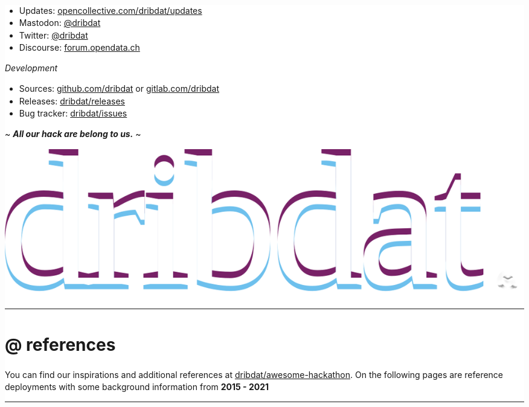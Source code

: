- Updates: [opencollective.com/dribdat/updates](https://opencollective.com/dribdat/updates/)
- Mastodon: [@dribdat](https://mastodon.social/web/@dribdat)
- Twitter: [@dribdat](https://twitter.com/dribdat)
- Discourse: [forum.opendata.ch](https://forum.opendata.ch/search?q=dribdat%20order%3Alatest)

_Development_

- Sources: [github.com/dribdat](https://github.com/dribdat/dribdat) or [gitlab.com/dribdat](https://gitlab.com/dribdat/dribdat)
- Releases: [dribdat/releases](https://github.com/dribdat/dribdat/releases)
- Bug tracker: [dribdat/issues](https://github.com/dribdat/dribdat/issues)

~ _**All our hack are belong to us.**_ ~

![](images/whitepaper/dribdat_outline.png)

---
<a name="references"></a>

# @ references

You can find our inspirations and additional references at [dribdat/awesome-hackathon](https://github.com/dribdat/awesome-hackathon). On the following pages are reference deployments with some background information from **2015 - 2021**

---
